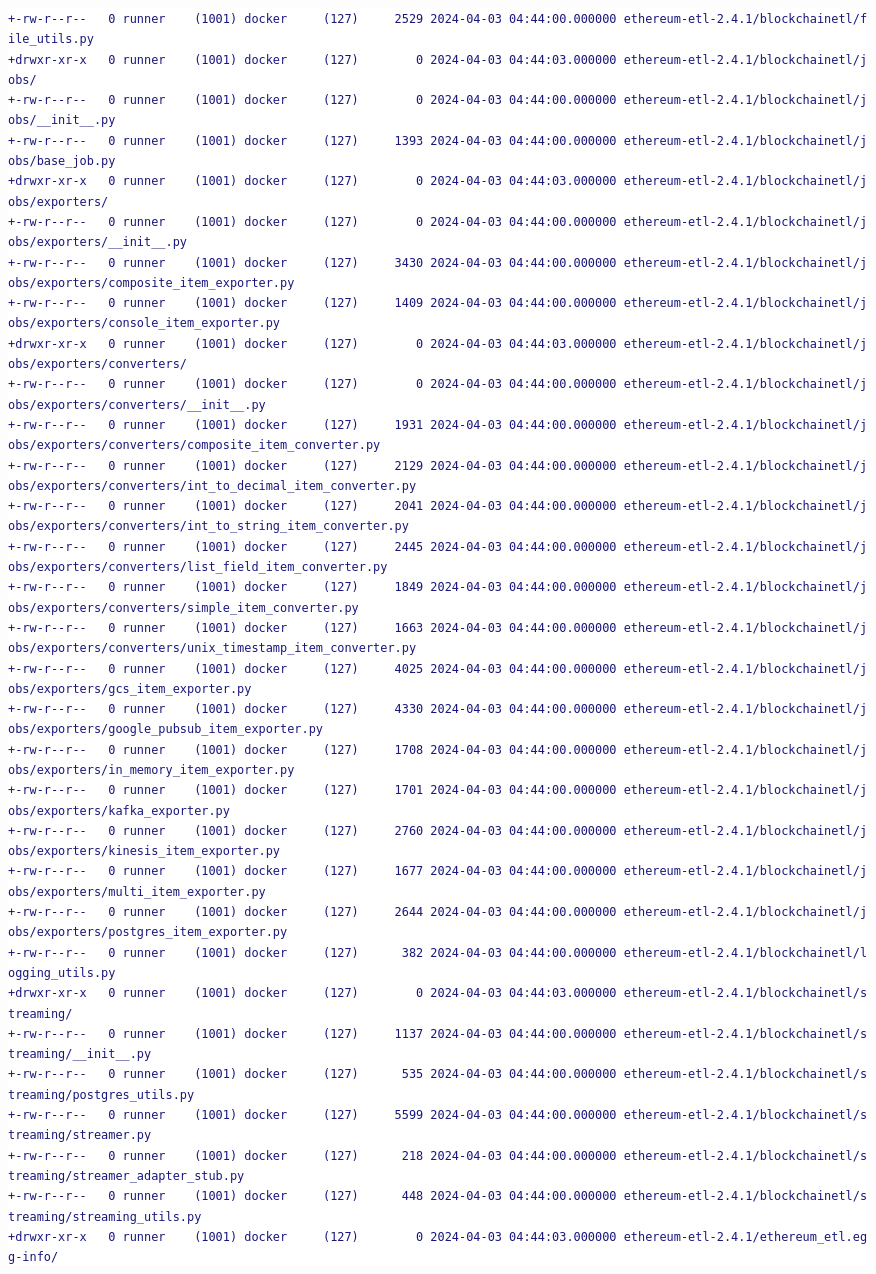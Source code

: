 ```diff
+-rw-r--r--   0 runner    (1001) docker     (127)     2529 2024-04-03 04:44:00.000000 ethereum-etl-2.4.1/blockchainetl/file_utils.py
+drwxr-xr-x   0 runner    (1001) docker     (127)        0 2024-04-03 04:44:03.000000 ethereum-etl-2.4.1/blockchainetl/jobs/
+-rw-r--r--   0 runner    (1001) docker     (127)        0 2024-04-03 04:44:00.000000 ethereum-etl-2.4.1/blockchainetl/jobs/__init__.py
+-rw-r--r--   0 runner    (1001) docker     (127)     1393 2024-04-03 04:44:00.000000 ethereum-etl-2.4.1/blockchainetl/jobs/base_job.py
+drwxr-xr-x   0 runner    (1001) docker     (127)        0 2024-04-03 04:44:03.000000 ethereum-etl-2.4.1/blockchainetl/jobs/exporters/
+-rw-r--r--   0 runner    (1001) docker     (127)        0 2024-04-03 04:44:00.000000 ethereum-etl-2.4.1/blockchainetl/jobs/exporters/__init__.py
+-rw-r--r--   0 runner    (1001) docker     (127)     3430 2024-04-03 04:44:00.000000 ethereum-etl-2.4.1/blockchainetl/jobs/exporters/composite_item_exporter.py
+-rw-r--r--   0 runner    (1001) docker     (127)     1409 2024-04-03 04:44:00.000000 ethereum-etl-2.4.1/blockchainetl/jobs/exporters/console_item_exporter.py
+drwxr-xr-x   0 runner    (1001) docker     (127)        0 2024-04-03 04:44:03.000000 ethereum-etl-2.4.1/blockchainetl/jobs/exporters/converters/
+-rw-r--r--   0 runner    (1001) docker     (127)        0 2024-04-03 04:44:00.000000 ethereum-etl-2.4.1/blockchainetl/jobs/exporters/converters/__init__.py
+-rw-r--r--   0 runner    (1001) docker     (127)     1931 2024-04-03 04:44:00.000000 ethereum-etl-2.4.1/blockchainetl/jobs/exporters/converters/composite_item_converter.py
+-rw-r--r--   0 runner    (1001) docker     (127)     2129 2024-04-03 04:44:00.000000 ethereum-etl-2.4.1/blockchainetl/jobs/exporters/converters/int_to_decimal_item_converter.py
+-rw-r--r--   0 runner    (1001) docker     (127)     2041 2024-04-03 04:44:00.000000 ethereum-etl-2.4.1/blockchainetl/jobs/exporters/converters/int_to_string_item_converter.py
+-rw-r--r--   0 runner    (1001) docker     (127)     2445 2024-04-03 04:44:00.000000 ethereum-etl-2.4.1/blockchainetl/jobs/exporters/converters/list_field_item_converter.py
+-rw-r--r--   0 runner    (1001) docker     (127)     1849 2024-04-03 04:44:00.000000 ethereum-etl-2.4.1/blockchainetl/jobs/exporters/converters/simple_item_converter.py
+-rw-r--r--   0 runner    (1001) docker     (127)     1663 2024-04-03 04:44:00.000000 ethereum-etl-2.4.1/blockchainetl/jobs/exporters/converters/unix_timestamp_item_converter.py
+-rw-r--r--   0 runner    (1001) docker     (127)     4025 2024-04-03 04:44:00.000000 ethereum-etl-2.4.1/blockchainetl/jobs/exporters/gcs_item_exporter.py
+-rw-r--r--   0 runner    (1001) docker     (127)     4330 2024-04-03 04:44:00.000000 ethereum-etl-2.4.1/blockchainetl/jobs/exporters/google_pubsub_item_exporter.py
+-rw-r--r--   0 runner    (1001) docker     (127)     1708 2024-04-03 04:44:00.000000 ethereum-etl-2.4.1/blockchainetl/jobs/exporters/in_memory_item_exporter.py
+-rw-r--r--   0 runner    (1001) docker     (127)     1701 2024-04-03 04:44:00.000000 ethereum-etl-2.4.1/blockchainetl/jobs/exporters/kafka_exporter.py
+-rw-r--r--   0 runner    (1001) docker     (127)     2760 2024-04-03 04:44:00.000000 ethereum-etl-2.4.1/blockchainetl/jobs/exporters/kinesis_item_exporter.py
+-rw-r--r--   0 runner    (1001) docker     (127)     1677 2024-04-03 04:44:00.000000 ethereum-etl-2.4.1/blockchainetl/jobs/exporters/multi_item_exporter.py
+-rw-r--r--   0 runner    (1001) docker     (127)     2644 2024-04-03 04:44:00.000000 ethereum-etl-2.4.1/blockchainetl/jobs/exporters/postgres_item_exporter.py
+-rw-r--r--   0 runner    (1001) docker     (127)      382 2024-04-03 04:44:00.000000 ethereum-etl-2.4.1/blockchainetl/logging_utils.py
+drwxr-xr-x   0 runner    (1001) docker     (127)        0 2024-04-03 04:44:03.000000 ethereum-etl-2.4.1/blockchainetl/streaming/
+-rw-r--r--   0 runner    (1001) docker     (127)     1137 2024-04-03 04:44:00.000000 ethereum-etl-2.4.1/blockchainetl/streaming/__init__.py
+-rw-r--r--   0 runner    (1001) docker     (127)      535 2024-04-03 04:44:00.000000 ethereum-etl-2.4.1/blockchainetl/streaming/postgres_utils.py
+-rw-r--r--   0 runner    (1001) docker     (127)     5599 2024-04-03 04:44:00.000000 ethereum-etl-2.4.1/blockchainetl/streaming/streamer.py
+-rw-r--r--   0 runner    (1001) docker     (127)      218 2024-04-03 04:44:00.000000 ethereum-etl-2.4.1/blockchainetl/streaming/streamer_adapter_stub.py
+-rw-r--r--   0 runner    (1001) docker     (127)      448 2024-04-03 04:44:00.000000 ethereum-etl-2.4.1/blockchainetl/streaming/streaming_utils.py
+drwxr-xr-x   0 runner    (1001) docker     (127)        0 2024-04-03 04:44:03.000000 ethereum-etl-2.4.1/ethereum_etl.egg-info/
```